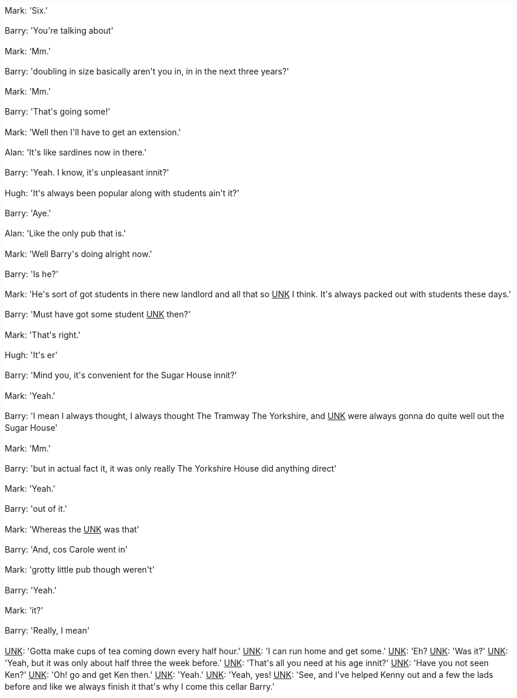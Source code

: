 Mark: 'Six.'

Barry: 'You're talking about'

Mark: 'Mm.'

Barry: 'doubling in size basically aren't you in, in in the next three years?'

Mark: 'Mm.'

Barry: 'That's going some!'

Mark: 'Well then I'll have to get an extension.'

Alan: 'It's like sardines now in there.'

Barry: 'Yeah.
I know, it's unpleasant innit?'

Hugh: 'It's always been popular along with students ain't it?'

Barry: 'Aye.'

Alan: 'Like the only pub that is.'

Mark: 'Well Barry's doing alright now.'

Barry: 'Is he?'

Mark: 'He's sort of got students in there new landlord and all that so [UNK] I think.
It's always packed out with students these days.'

Barry: 'Must have got some student [UNK] then?'

Mark: 'That's right.'

Hugh: 'It's er'

Barry: 'Mind you, it's convenient for the Sugar House innit?'

Mark: 'Yeah.'

Barry: 'I mean I always thought, I always thought The Tramway The Yorkshire, and [UNK] were always gonna do quite well out the Sugar House'

Mark: 'Mm.'

Barry: 'but in actual fact it, it was only really The Yorkshire House did anything direct'

Mark: 'Yeah.'

Barry: 'out of it.'

Mark: 'Whereas the [UNK] was that'

Barry: 'And, cos Carole went in'

Mark: 'grotty little pub though weren't'

Barry: 'Yeah.'

Mark: 'it?'

Barry: 'Really, I mean'


[UNK]: 'Why?'
[UNK]: 'Gotta make cups of tea coming down every half hour.'
[UNK]: 'I can run home and get some.'
[UNK]: 'Eh?
[UNK]: 'Was it?'
[UNK]: 'Yeah, but it was only about half three the week before.'
[UNK]: 'That's all you need at his age innit?'
[UNK]: 'Have you not seen Ken?'
[UNK]: 'Oh! go and get Ken then.'
[UNK]: 'Yeah.'
[UNK]: 'Yeah, yes!
[UNK]: 'See, and I've helped Kenny out and a few the lads before and like we always finish it that's why I come this cellar Barry.'